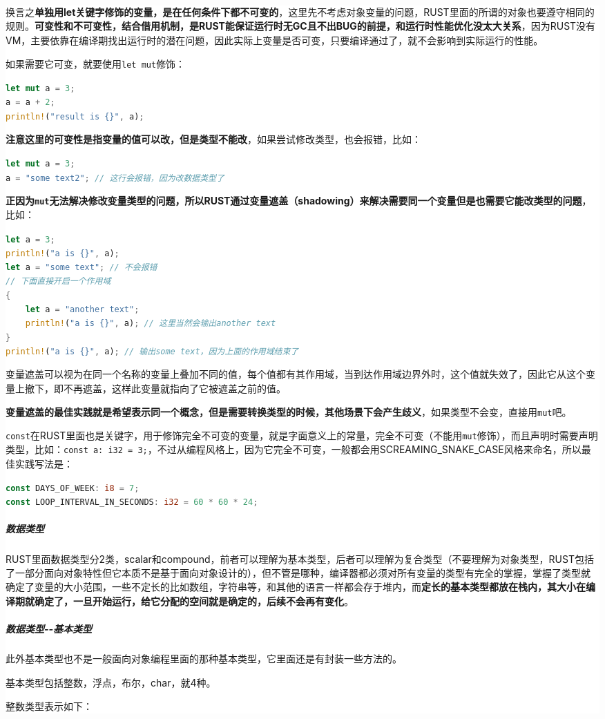 换言之**单独用let关键字修饰的变量，是在任何条件下都不可变的**，这里先不考虑对象变量的问题，RUST里面的所谓的对象也要遵守相同的规则。**可变性和不可变性，结合借用机制，是RUST能保证运行时无GC且不出BUG的前提，和运行时性能优化没太大关系**，因为RUST没有VM，主要依靠在编译期找出运行时的潜在问题，因此实际上变量是否可变，只要编译通过了，就不会影响到实际运行的性能。

如果需要它可变，就要使用`let mut`修饰：

```rust
let mut a = 3;
a = a + 2;
println!("result is {}", a);
```

**注意这里的可变性是指变量的值可以改，但是类型不能改**，如果尝试修改类型，也会报错，比如：

```rust
let mut a = 3;
a = "some text2"; // 这行会报错，因为改数据类型了
```

**正因为`mut`无法解决修改变量类型的问题，所以RUST通过变量遮盖（shadowing）来解决需要同一个变量但是也需要它能改类型的问题**，比如：

```rust
let a = 3;
println!("a is {}", a);
let a = "some text"; // 不会报错
// 下面直接开启一个作用域
{
    let a = "another text";
    println!("a is {}", a); // 这里当然会输出another text
}
println!("a is {}", a); // 输出some text，因为上面的作用域结束了
```

变量遮盖可以视为在同一个名称的变量上叠加不同的值，每个值都有其作用域，当到达作用域边界外时，这个值就失效了，因此它从这个变量上撤下，即不再遮盖，这样此变量就指向了它被遮盖之前的值。

**变量遮盖的最佳实践就是希望表示同一个概念，但是需要转换类型的时候，其他场景下会产生歧义**，如果类型不会变，直接用`mut`吧。

`const`在RUST里面也是关键字，用于修饰完全不可变的变量，就是字面意义上的常量，完全不可变（不能用`mut`修饰），而且声明时需要声明类型，比如：`const a: i32 = 3;`，不过从编程风格上，因为它完全不可变，一般都会用SCREAMING_SNAKE_CASE风格来命名，所以最佳实践写法是：

```rust
const DAYS_OF_WEEK: i8 = 7;
const LOOP_INTERVAL_IN_SECONDS: i32 = 60 * 60 * 24;
```



##### 数据类型

RUST里面数据类型分2类，scalar和compound，前者可以理解为基本类型，后者可以理解为复合类型（不要理解为对象类型，RUST包括了一部分面向对象特性但它本质不是基于面向对象设计的），但不管是哪种，编译器都必须对所有变量的类型有完全的掌握，掌握了类型就确定了变量的大小范围，一些不定长的比如数组，字符串等，和其他的语言一样都会存于堆内，而**定长的基本类型都放在栈内，其大小在编译期就确定了，一旦开始运行，给它分配的空间就是确定的，后续不会再有变化**。



##### 数据类型--基本类型

此外基本类型也不是一般面向对象编程里面的那种基本类型，它里面还是有封装一些方法的。

基本类型包括整数，浮点，布尔，char，就4种。

整数类型表示如下：

